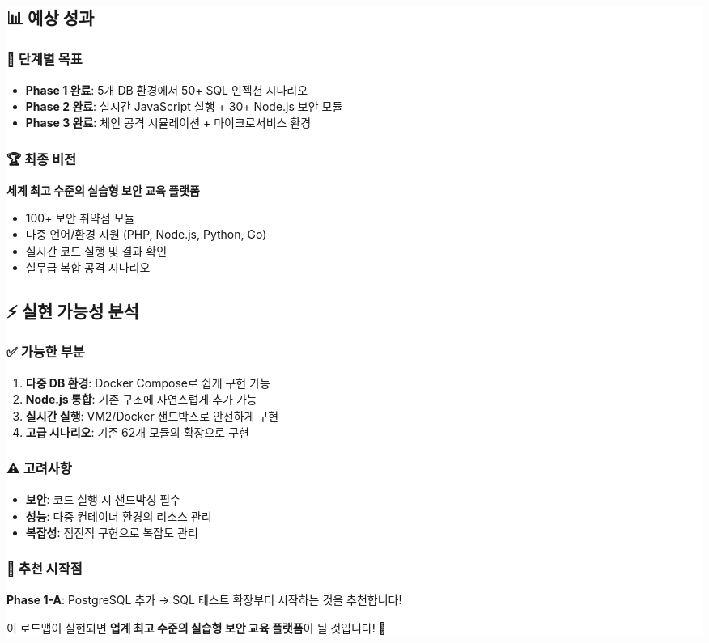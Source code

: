 ## 📊 **예상 성과**

### 🎯 **단계별 목표**
- **Phase 1 완료**: 5개 DB 환경에서 50+ SQL 인젝션 시나리오
- **Phase 2 완료**: 실시간 JavaScript 실행 + 30+ Node.js 보안 모듈  
- **Phase 3 완료**: 체인 공격 시뮬레이션 + 마이크로서비스 환경

### 🏆 **최종 비전**
**세계 최고 수준의 실습형 보안 교육 플랫폼**
- 100+ 보안 취약점 모듈
- 다중 언어/환경 지원 (PHP, Node.js, Python, Go)
- 실시간 코드 실행 및 결과 확인
- 실무급 복합 공격 시나리오

## ⚡ **실현 가능성 분석**

### ✅ **가능한 부분**
1. **다중 DB 환경**: Docker Compose로 쉽게 구현 가능
2. **Node.js 통합**: 기존 구조에 자연스럽게 추가 가능  
3. **실시간 실행**: VM2/Docker 샌드박스로 안전하게 구현
4. **고급 시나리오**: 기존 62개 모듈의 확장으로 구현

### ⚠️ **고려사항**  
- **보안**: 코드 실행 시 샌드박싱 필수
- **성능**: 다중 컨테이너 환경의 리소스 관리
- **복잡성**: 점진적 구현으로 복잡도 관리

### 🚀 **추천 시작점**
**Phase 1-A**: PostgreSQL 추가 → SQL 테스트 확장부터 시작하는 것을 추천합니다!

이 로드맵이 실현되면 **업계 최고 수준의 실습형 보안 교육 플랫폼**이 될 것입니다! 🎯
